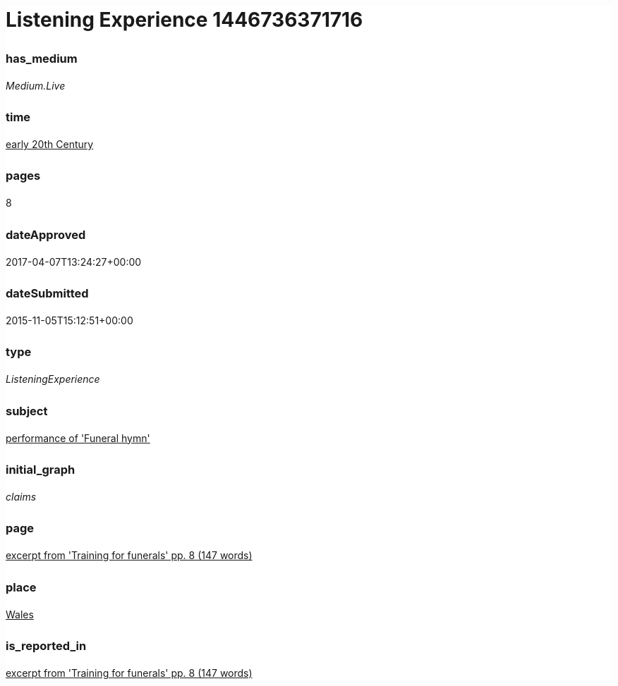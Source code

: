 # Listening Experience 1446736371716

### has_medium


*Medium.Live*

### time


[early 20th Century](#early-20th-Century)

### pages


8

### dateApproved


2017-04-07T13:24:27+00:00

### dateSubmitted


2015-11-05T15:12:51+00:00

### type


*ListeningExperience*

### subject


[performance of 'Funeral hymn'](#performance-of-'Funeral-hymn')

### initial_graph


*claims*

### page


[excerpt from 'Training for funerals' pp. 8 (147 words)](#excerpt-from-'Training-for-funerals'-pp.-8-(147-words))

### place


[Wales](#Wales)

### is_reported_in


[excerpt from 'Training for funerals' pp. 8 (147 words)](#excerpt-from-'Training-for-funerals'-pp.-8-(147-words))
